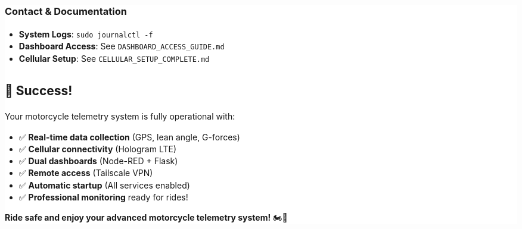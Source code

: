 ### Contact & Documentation
- **System Logs**: `sudo journalctl -f`
- **Dashboard Access**: See `DASHBOARD_ACCESS_GUIDE.md`
- **Cellular Setup**: See `CELLULAR_SETUP_COMPLETE.md`

## 🎉 Success!

Your motorcycle telemetry system is fully operational with:
- ✅ **Real-time data collection** (GPS, lean angle, G-forces)
- ✅ **Cellular connectivity** (Hologram LTE)
- ✅ **Dual dashboards** (Node-RED + Flask)
- ✅ **Remote access** (Tailscale VPN)
- ✅ **Automatic startup** (All services enabled)
- ✅ **Professional monitoring** ready for rides!

**Ride safe and enjoy your advanced motorcycle telemetry system!** 🏍️📡 